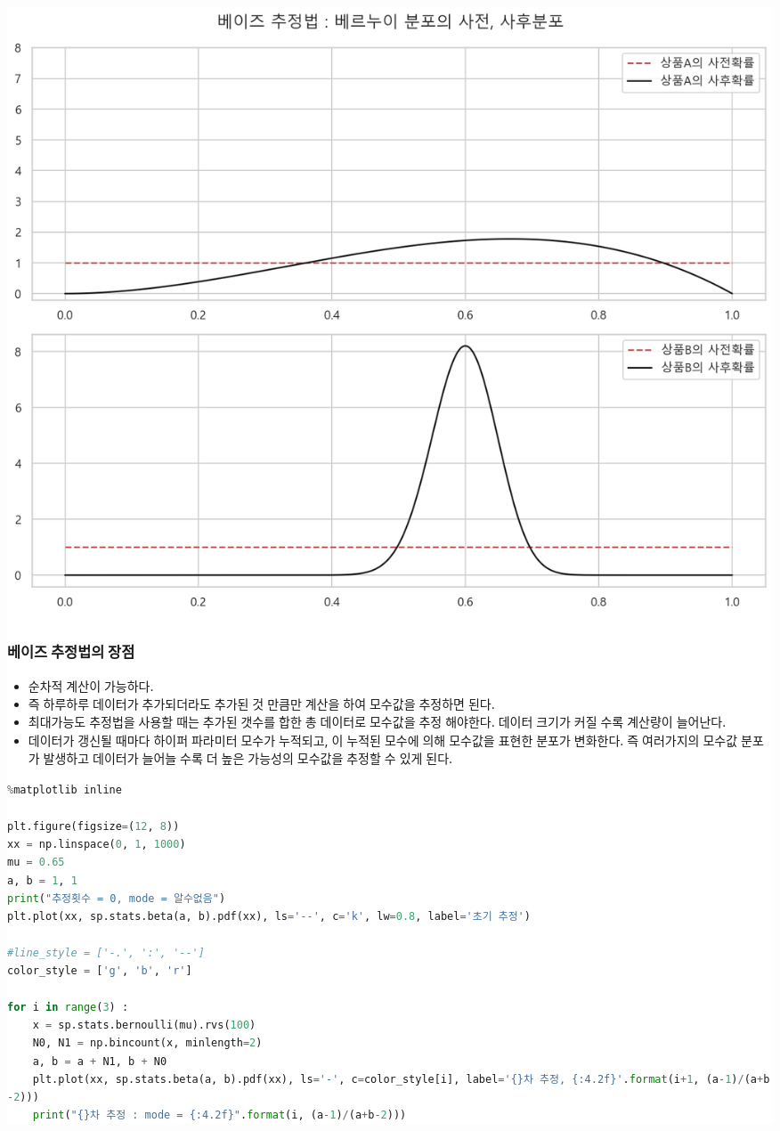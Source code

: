 
![es_te_28.png](./images/es_te/es_te_28.png)

### 베이즈 추정법의 장점
- 순차적 계산이 가능하다.
- 즉 하루하루 데이터가 추가되더라도 추가된 것 만큼만 계산을 하여 모수값을 추정하면 된다.
- 최대가능도 추정법을 사용할 때는 추가된 갯수를 합한 총 데이터로 모수값을 추정 해야한다. 데이터 크기가 커질 수록 계산량이 늘어난다. 
- 데이터가 갱신될 때마다 하이퍼 파라미터 모수가 누적되고, 이 누적된 모수에 의해 모수값을 표현한 분포가 변화한다. 즉 여러가지의 모수값 분포가 발생하고 데이터가 늘어늘 수록 더 높은 가능성의 모수값을 추정할 수 있게 된다. 

```python
%matplotlib inline

plt.figure(figsize=(12, 8))
xx = np.linspace(0, 1, 1000)
mu = 0.65
a, b = 1, 1
print("추정횟수 = 0, mode = 알수없음")
plt.plot(xx, sp.stats.beta(a, b).pdf(xx), ls='--', c='k', lw=0.8, label='초기 추정')

#line_style = ['-.', ':', '--']
color_style = ['g', 'b', 'r']

for i in range(3) :
    x = sp.stats.bernoulli(mu).rvs(100)
    N0, N1 = np.bincount(x, minlength=2)
    a, b = a + N1, b + N0
    plt.plot(xx, sp.stats.beta(a, b).pdf(xx), ls='-', c=color_style[i], label='{}차 추정, {:4.2f}'.format(i+1, (a-1)/(a+b-2)))
    print("{}차 추정 : mode = {:4.2f}".format(i, (a-1)/(a+b-2)))
```